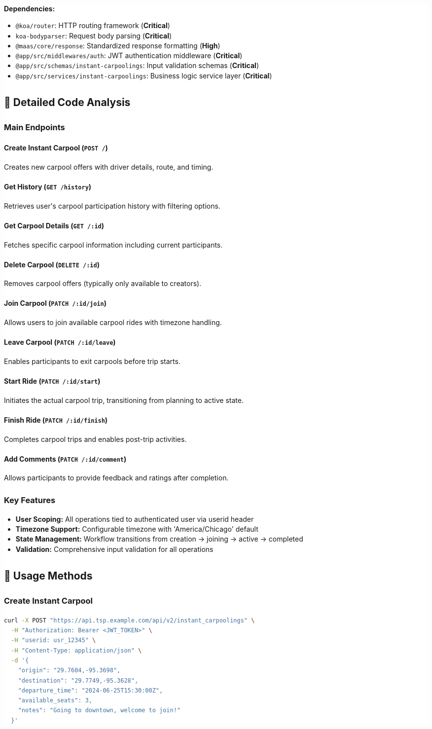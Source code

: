 **Dependencies:**
- `@koa/router`: HTTP routing framework (**Critical**)
- `koa-bodyparser`: Request body parsing (**Critical**)
- `@maas/core/response`: Standardized response formatting (**High**)
- `@app/src/middlewares/auth`: JWT authentication middleware (**Critical**)
- `@app/src/schemas/instant-carpoolings`: Input validation schemas (**Critical**)
- `@app/src/services/instant-carpoolings`: Business logic service layer (**Critical**)

## 📝 Detailed Code Analysis

### Main Endpoints

#### Create Instant Carpool (`POST /`)
Creates new carpool offers with driver details, route, and timing.

#### Get History (`GET /history`)
Retrieves user's carpool participation history with filtering options.

#### Get Carpool Details (`GET /:id`)
Fetches specific carpool information including current participants.

#### Delete Carpool (`DELETE /:id`)
Removes carpool offers (typically only available to creators).

#### Join Carpool (`PATCH /:id/join`)
Allows users to join available carpool rides with timezone handling.

#### Leave Carpool (`PATCH /:id/leave`)
Enables participants to exit carpools before trip starts.

#### Start Ride (`PATCH /:id/start`)
Initiates the actual carpool trip, transitioning from planning to active state.

#### Finish Ride (`PATCH /:id/finish`)
Completes carpool trips and enables post-trip activities.

#### Add Comments (`PATCH /:id/comment`)
Allows participants to provide feedback and ratings after completion.

### Key Features
- **User Scoping:** All operations tied to authenticated user via userid header
- **Timezone Support:** Configurable timezone with 'America/Chicago' default
- **State Management:** Workflow transitions from creation → joining → active → completed
- **Validation:** Comprehensive input validation for all operations

## 🚀 Usage Methods

### Create Instant Carpool
```bash
curl -X POST "https://api.tsp.example.com/api/v2/instant_carpoolings" \
  -H "Authorization: Bearer <JWT_TOKEN>" \
  -H "userid: usr_12345" \
  -H "Content-Type: application/json" \
  -d '{
    "origin": "29.7604,-95.3698",
    "destination": "29.7749,-95.3628",
    "departure_time": "2024-06-25T15:30:00Z",
    "available_seats": 3,
    "notes": "Going to downtown, welcome to join!"
  }'
```
